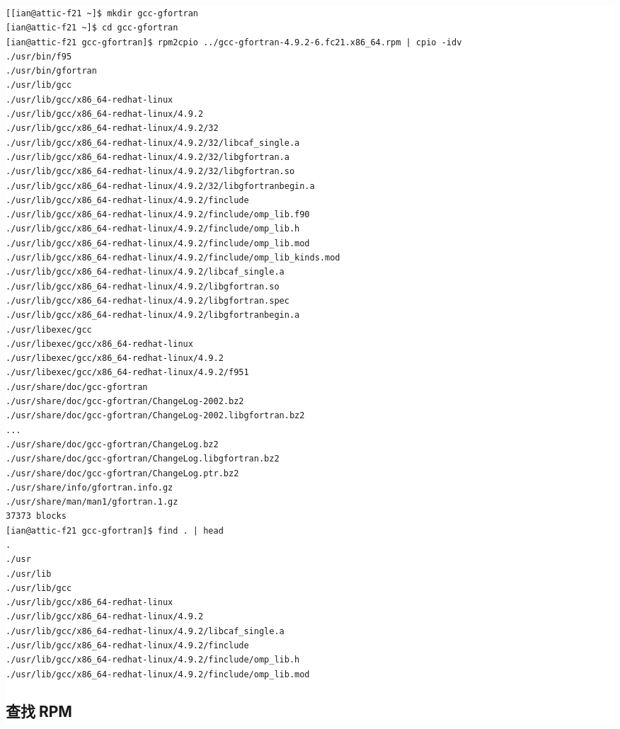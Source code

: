 ```
[[ian@attic-f21 ~]$ mkdir gcc-gfortran
[ian@attic-f21 ~]$ cd gcc-gfortran
[ian@attic-f21 gcc-gfortran]$ rpm2cpio ../gcc-gfortran-4.9.2-6.fc21.x86_64.rpm | cpio -idv
./usr/bin/f95
./usr/bin/gfortran
./usr/lib/gcc
./usr/lib/gcc/x86_64-redhat-linux
./usr/lib/gcc/x86_64-redhat-linux/4.9.2
./usr/lib/gcc/x86_64-redhat-linux/4.9.2/32
./usr/lib/gcc/x86_64-redhat-linux/4.9.2/32/libcaf_single.a
./usr/lib/gcc/x86_64-redhat-linux/4.9.2/32/libgfortran.a
./usr/lib/gcc/x86_64-redhat-linux/4.9.2/32/libgfortran.so
./usr/lib/gcc/x86_64-redhat-linux/4.9.2/32/libgfortranbegin.a
./usr/lib/gcc/x86_64-redhat-linux/4.9.2/finclude
./usr/lib/gcc/x86_64-redhat-linux/4.9.2/finclude/omp_lib.f90
./usr/lib/gcc/x86_64-redhat-linux/4.9.2/finclude/omp_lib.h
./usr/lib/gcc/x86_64-redhat-linux/4.9.2/finclude/omp_lib.mod
./usr/lib/gcc/x86_64-redhat-linux/4.9.2/finclude/omp_lib_kinds.mod
./usr/lib/gcc/x86_64-redhat-linux/4.9.2/libcaf_single.a
./usr/lib/gcc/x86_64-redhat-linux/4.9.2/libgfortran.so
./usr/lib/gcc/x86_64-redhat-linux/4.9.2/libgfortran.spec
./usr/lib/gcc/x86_64-redhat-linux/4.9.2/libgfortranbegin.a
./usr/libexec/gcc
./usr/libexec/gcc/x86_64-redhat-linux
./usr/libexec/gcc/x86_64-redhat-linux/4.9.2
./usr/libexec/gcc/x86_64-redhat-linux/4.9.2/f951
./usr/share/doc/gcc-gfortran
./usr/share/doc/gcc-gfortran/ChangeLog-2002.bz2
./usr/share/doc/gcc-gfortran/ChangeLog-2002.libgfortran.bz2
...
./usr/share/doc/gcc-gfortran/ChangeLog.bz2
./usr/share/doc/gcc-gfortran/ChangeLog.libgfortran.bz2
./usr/share/doc/gcc-gfortran/ChangeLog.ptr.bz2
./usr/share/info/gfortran.info.gz
./usr/share/man/man1/gfortran.1.gz
37373 blocks
[ian@attic-f21 gcc-gfortran]$ find . | head
.
./usr
./usr/lib
./usr/lib/gcc
./usr/lib/gcc/x86_64-redhat-linux
./usr/lib/gcc/x86_64-redhat-linux/4.9.2
./usr/lib/gcc/x86_64-redhat-linux/4.9.2/libcaf_single.a
./usr/lib/gcc/x86_64-redhat-linux/4.9.2/finclude
./usr/lib/gcc/x86_64-redhat-linux/4.9.2/finclude/omp_lib.h
./usr/lib/gcc/x86_64-redhat-linux/4.9.2/finclude/omp_lib.mod 
```

## 查找 RPM
